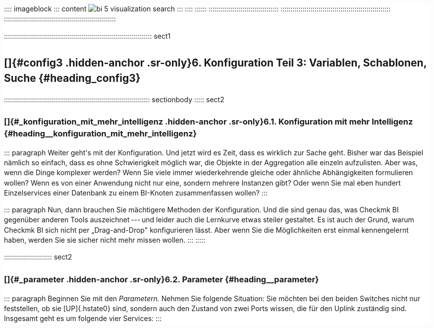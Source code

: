 :::: imageblock
::: content
![bi 5 visualization search](../images/bi_5_visualization_search.png)
:::
::::
::::::
:::::::::::::::::::::::::::::::::::
:::::::::::::::::::::::::::::::::::::::::::::::::::::::
::::::::::::::::::::::::::::::::::::::::::::::::::::::::

:::::::::::::::::::::::::::::::::::::::::::::::::::::::::::::::::::::::::: sect1
## []{#config3 .hidden-anchor .sr-only}6. Konfiguration Teil 3: Variablen, Schablonen, Suche {#heading_config3}

::::::::::::::::::::::::::::::::::::::::::::::::::::::::::::::::::::::::: sectionbody
::::: sect2
### []{#_konfiguration_mit_mehr_intelligenz .hidden-anchor .sr-only}6.1. Konfiguration mit mehr Intelligenz {#heading__konfiguration_mit_mehr_intelligenz}

::: paragraph
Weiter geht's mit der Konfiguration. Und jetzt wird es Zeit, dass es
wirklich zur Sache geht. Bisher war das Beispiel nämlich so einfach,
dass es ohne Schwierigkeit möglich war, die Objekte in der Aggregation
alle einzeln aufzulisten. Aber was, wenn die Dinge komplexer werden?
Wenn Sie viele immer wiederkehrende gleiche oder ähnliche Abhängigkeiten
formulieren wollen? Wenn es von einer Anwendung nicht nur eine, sondern
mehrere Instanzen gibt? Oder wenn Sie mal eben hundert Einzelservices
einer Datenbank zu einem BI-Knoten zusammenfassen wollen?
:::

::: paragraph
Nun, dann brauchen Sie mächtigere Methoden der Konfiguration. Und die
sind genau das, was Checkmk BI gegenüber anderen Tools
auszeichnet --- und leider auch die Lernkurve etwas steiler gestaltet.
Es ist auch der Grund, warum Checkmk BI sich nicht per „Drag-and-Drop"
konfigurieren lässt. Aber wenn Sie die Möglichkeiten erst einmal
kennengelernt haben, werden Sie sie sicher nicht mehr missen wollen.
:::
:::::

:::::::::::::::::::::::: sect2
### []{#_parameter .hidden-anchor .sr-only}6.2. Parameter {#heading__parameter}

::: paragraph
Beginnen Sie mit den *Parametern.* Nehmen Sie folgende Situation: Sie
möchten bei den beiden Switches nicht nur feststellen, ob sie
[UP]{.hstate0} sind, sondern auch den Zustand von zwei Ports wissen, die
für den Uplink zuständig sind. Insgesamt geht es um folgende vier
Services:
:::
